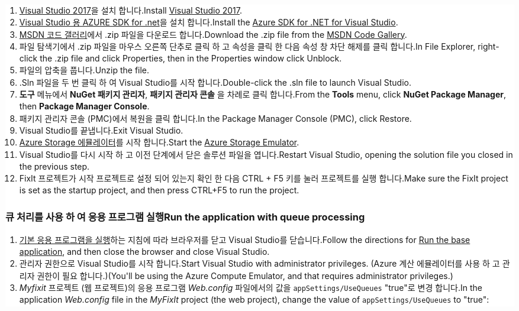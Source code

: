 1. <span data-ttu-id="d6c25-246">[Visual Studio 2017](https://visualstudio.microsoft.com/downloads/?utm_medium=microsoft&utm_source=docs.microsoft.com&utm_campaign=button+cta&utm_content=download+vs2017)을 설치 합니다.</span><span class="sxs-lookup"><span data-stu-id="d6c25-246">Install [Visual Studio 2017](https://visualstudio.microsoft.com/downloads/?utm_medium=microsoft&utm_source=docs.microsoft.com&utm_campaign=button+cta&utm_content=download+vs2017).</span></span>
2. <span data-ttu-id="d6c25-247">[Visual Studio 용 AZURE SDK for .net](https://azure.microsoft.com/downloads/)을 설치 합니다.</span><span class="sxs-lookup"><span data-stu-id="d6c25-247">Install the [Azure SDK for .NET for Visual Studio](https://azure.microsoft.com/downloads/).</span></span>
3. <span data-ttu-id="d6c25-248">[MSDN 코드 갤러리](https://code.msdn.microsoft.com/Fix-It-app-for-Building-cdd80df4)에서 .zip 파일을 다운로드 합니다.</span><span class="sxs-lookup"><span data-stu-id="d6c25-248">Download the .zip file from the [MSDN Code Gallery](https://code.msdn.microsoft.com/Fix-It-app-for-Building-cdd80df4).</span></span>
4. <span data-ttu-id="d6c25-249">파일 탐색기에서 .zip 파일을 마우스 오른쪽 단추로 클릭 하 고 속성을 클릭 한 다음 속성 창 차단 해제를 클릭 합니다.</span><span class="sxs-lookup"><span data-stu-id="d6c25-249">In File Explorer, right-click the .zip file and click Properties, then in the Properties window click Unblock.</span></span>
5. <span data-ttu-id="d6c25-250">파일의 압축을 풉니다.</span><span class="sxs-lookup"><span data-stu-id="d6c25-250">Unzip the file.</span></span>
6. <span data-ttu-id="d6c25-251">.Sln 파일을 두 번 클릭 하 여 Visual Studio를 시작 합니다.</span><span class="sxs-lookup"><span data-stu-id="d6c25-251">Double-click the .sln file to launch Visual Studio.</span></span>
7. <span data-ttu-id="d6c25-252">**도구** 메뉴에서 **NuGet 패키지 관리자**, **패키지 관리자 콘솔** 을 차례로 클릭 합니다.</span><span class="sxs-lookup"><span data-stu-id="d6c25-252">From the **Tools** menu, click **NuGet Package Manager**, then **Package Manager Console**.</span></span>
8. <span data-ttu-id="d6c25-253">패키지 관리자 콘솔 (PMC)에서 복원을 클릭 합니다.</span><span class="sxs-lookup"><span data-stu-id="d6c25-253">In the Package Manager Console (PMC), click Restore.</span></span>
9. <span data-ttu-id="d6c25-254">Visual Studio를 끝냅니다.</span><span class="sxs-lookup"><span data-stu-id="d6c25-254">Exit Visual Studio.</span></span>
10. <span data-ttu-id="d6c25-255">[Azure Storage 에뮬레이터](/azure/storage/common/storage-use-emulator)를 시작 합니다.</span><span class="sxs-lookup"><span data-stu-id="d6c25-255">Start the [Azure Storage Emulator](/azure/storage/common/storage-use-emulator).</span></span>
11. <span data-ttu-id="d6c25-256">Visual Studio를 다시 시작 하 고 이전 단계에서 닫은 솔루션 파일을 엽니다.</span><span class="sxs-lookup"><span data-stu-id="d6c25-256">Restart Visual Studio, opening the solution file you closed in the previous step.</span></span>
12. <span data-ttu-id="d6c25-257">FixIt 프로젝트가 시작 프로젝트로 설정 되어 있는지 확인 한 다음 CTRL + F5 키를 눌러 프로젝트를 실행 합니다.</span><span class="sxs-lookup"><span data-stu-id="d6c25-257">Make sure the FixIt project is set as the startup project, and then press CTRL+F5 to run the project.</span></span>

<a id="queueslocal"></a>
### <a name="run-the-application-with-queue-processing"></a><span data-ttu-id="d6c25-258">큐 처리를 사용 하 여 응용 프로그램 실행</span><span class="sxs-lookup"><span data-stu-id="d6c25-258">Run the application with queue processing</span></span>

1. <span data-ttu-id="d6c25-259">[기본 응용 프로그램을 실행](#runbase)하는 지침에 따라 브라우저를 닫고 Visual Studio를 닫습니다.</span><span class="sxs-lookup"><span data-stu-id="d6c25-259">Follow the directions for [Run the base application](#runbase), and then close the browser and close Visual Studio.</span></span>
2. <span data-ttu-id="d6c25-260">관리자 권한으로 Visual Studio를 시작 합니다.</span><span class="sxs-lookup"><span data-stu-id="d6c25-260">Start Visual Studio with administrator privileges.</span></span> <span data-ttu-id="d6c25-261">(Azure 계산 에뮬레이터를 사용 하 고 관리자 권한이 필요 합니다.)</span><span class="sxs-lookup"><span data-stu-id="d6c25-261">(You'll be using the Azure Compute Emulator, and that requires administrator privileges.)</span></span>
3. <span data-ttu-id="d6c25-262">*Myfixit* 프로젝트 (웹 프로젝트)의 응용 프로그램 *Web.config* 파일에서의 값을 `appSettings/UseQueues` "true"로 변경 합니다.</span><span class="sxs-lookup"><span data-stu-id="d6c25-262">In the application *Web.config* file in the *MyFixIt* project (the web project), change the value of `appSettings/UseQueues` to "true":</span></span>
